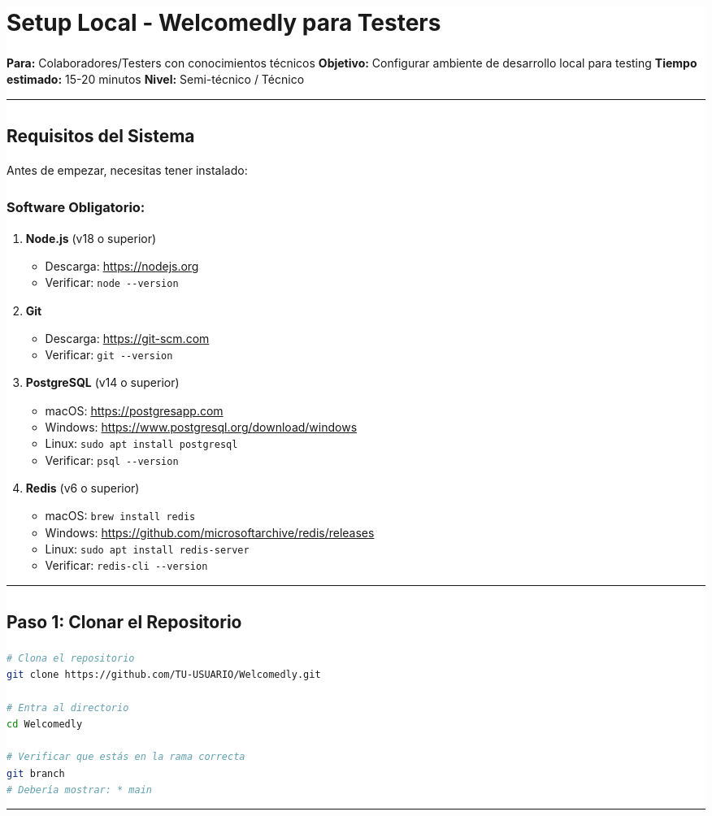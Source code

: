 # Setup Local - Welcomedly para Testers

**Para:** Colaboradores/Testers con conocimientos técnicos
**Objetivo:** Configurar ambiente de desarrollo local para testing
**Tiempo estimado:** 15-20 minutos
**Nivel:** Semi-técnico / Técnico

---

## Requisitos del Sistema

Antes de empezar, necesitas tener instalado:

### Software Obligatorio:

1. **Node.js** (v18 o superior)
   - Descarga: https://nodejs.org
   - Verificar: `node --version`

2. **Git**
   - Descarga: https://git-scm.com
   - Verificar: `git --version`

3. **PostgreSQL** (v14 o superior)
   - macOS: https://postgresapp.com
   - Windows: https://www.postgresql.org/download/windows
   - Linux: `sudo apt install postgresql`
   - Verificar: `psql --version`

4. **Redis** (v6 o superior)
   - macOS: `brew install redis`
   - Windows: https://github.com/microsoftarchive/redis/releases
   - Linux: `sudo apt install redis-server`
   - Verificar: `redis-cli --version`

---

## Paso 1: Clonar el Repositorio

```bash
# Clona el repositorio
git clone https://github.com/TU-USUARIO/Welcomedly.git

# Entra al directorio
cd Welcomedly

# Verificar que estás en la rama correcta
git branch
# Debería mostrar: * main
```

---
